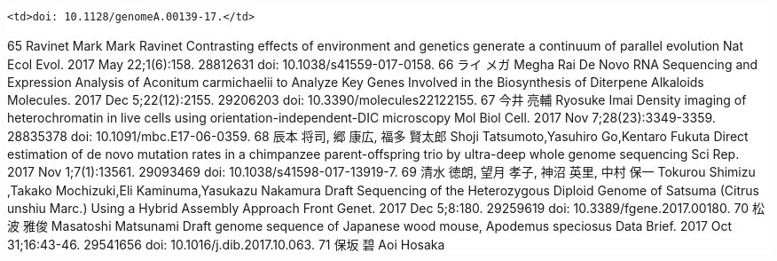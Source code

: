     <td>doi: 10.1128/genomeA.00139-17.</td>
</tr>
<tr>
    <td>65</td>
    <td>Ravinet Mark</td>
    <td>Mark Ravinet</td>
    <td>Contrasting effects of environment and genetics generate a continuum of parallel evolution</td>
    <td>Nat Ecol Evol. 2017 May 22;1(6):158.</td>
    <td>28812631</td>
    <td>doi: 10.1038/s41559-017-0158.</td>
</tr>
<tr>
    <td>66</td>
    <td>ライ メガ</td>
    <td>Megha Rai</td>
    <td>De Novo RNA Sequencing and Expression Analysis of Aconitum carmichaelii to Analyze Key Genes Involved in the Biosynthesis of Diterpene Alkaloids</td>
    <td>Molecules. 2017 Dec 5;22(12):2155.</td>
    <td>29206203</td>
    <td>doi: 10.3390/molecules22122155.</td>
</tr>
<tr>
    <td>67</td>
    <td>今井 亮輔</td>
    <td>Ryosuke Imai</td>
    <td>Density imaging of heterochromatin in live cells using orientation-independent-DIC microscopy</td>
    <td>Mol Biol Cell. 2017 Nov 7;28(23):3349-3359.</td>
    <td>28835378</td>
    <td>doi: 10.1091/mbc.E17-06-0359. </td>
</tr>
<tr>
    <td>68</td>
    <td>辰本 将司, 郷 康広, 福多 賢太郎</td>
    <td>Shoji Tatsumoto,Yasuhiro Go,Kentaro Fukuta</td>
    <td>Direct estimation of de novo mutation rates in a chimpanzee parent-offspring trio by ultra-deep whole genome sequencing</td>
    <td>Sci Rep. 2017 Nov 1;7(1):13561.</td>
    <td>29093469</td>
    <td>doi: 10.1038/s41598-017-13919-7.</td>
</tr>
<tr>
    <td>69</td>
    <td>清水 徳朗, 望月 孝子, 神沼 英里, 中村 保一</td>
    <td>Tokurou Shimizu ,Takako Mochizuki,Eli Kaminuma,Yasukazu Nakamura</td>
    <td>Draft Sequencing of the Heterozygous Diploid Genome of Satsuma (Citrus unshiu Marc.) Using a Hybrid Assembly Approach</td>
    <td>Front Genet. 2017 Dec 5;8:180.</td>
    <td>29259619</td>
    <td>doi: 10.3389/fgene.2017.00180.</td>
</tr>
<tr>
    <td>70</td>
    <td>松波 雅俊</td>
    <td>Masatoshi Matsunami</td>
    <td>Draft genome sequence of Japanese wood mouse, Apodemus speciosus</td>
    <td>Data Brief. 2017 Oct 31;16:43-46.</td>
    <td>29541656</td>
    <td>doi: 10.1016/j.dib.2017.10.063. </td>
</tr>
<tr>
    <td>71</td>
    <td>保坂 碧</td>
    <td>Aoi Hosaka</td>
